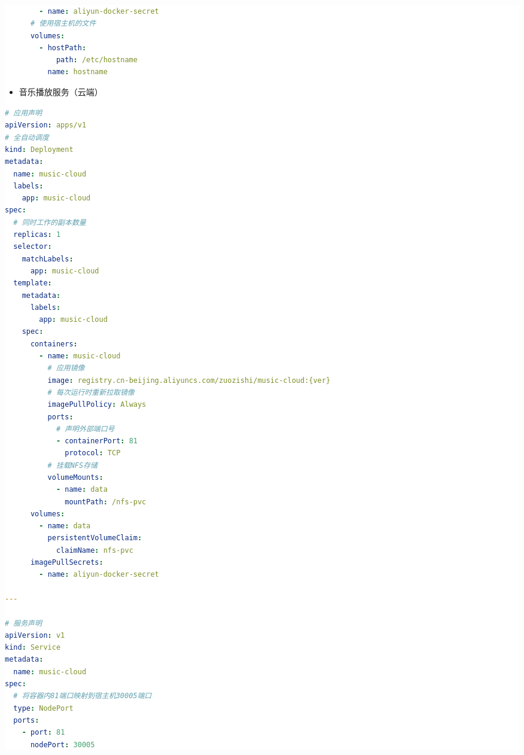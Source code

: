 ```yaml
        - name: aliyun-docker-secret
      # 使用宿主机的文件
      volumes:
        - hostPath:
            path: /etc/hostname
          name: hostname
```

* 音乐播放服务（云端）

```yaml
# 应用声明
apiVersion: apps/v1
# 全自动调度
kind: Deployment
metadata:
  name: music-cloud
  labels:
    app: music-cloud
spec:
  # 同时工作的副本数量
  replicas: 1
  selector:
    matchLabels:
      app: music-cloud
  template:
    metadata:
      labels:
        app: music-cloud
    spec:
      containers:
        - name: music-cloud
          # 应用镜像
          image: registry.cn-beijing.aliyuncs.com/zuozishi/music-cloud:{ver}
          # 每次运行时重新拉取镜像
          imagePullPolicy: Always
          ports:
            # 声明外部端口号
            - containerPort: 81
              protocol: TCP
          # 挂载NFS存储
          volumeMounts:
            - name: data
              mountPath: /nfs-pvc
      volumes:
        - name: data
          persistentVolumeClaim:
            claimName: nfs-pvc
      imagePullSecrets:
        - name: aliyun-docker-secret

---

# 服务声明
apiVersion: v1
kind: Service
metadata:
  name: music-cloud
spec:
  # 将容器内81端口映射到宿主机30005端口
  type: NodePort
  ports:
    - port: 81
      nodePort: 30005
```